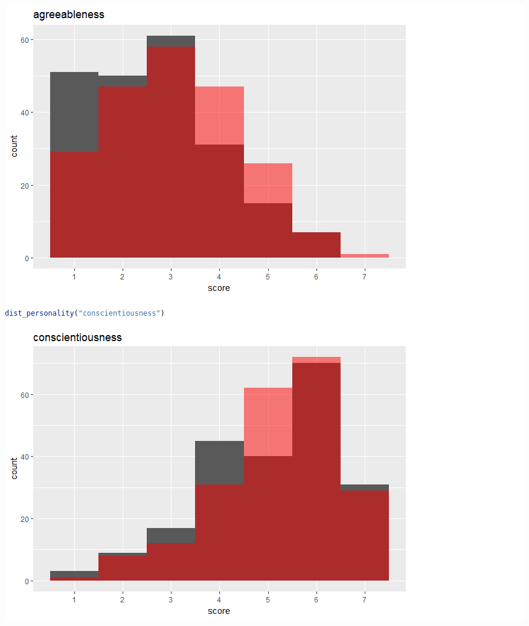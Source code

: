 ![](report_0724_model2_files/figure-markdown_github/distri-1.png)

``` r
dist_personality("conscientiousness")
```

![](report_0724_model2_files/figure-markdown_github/distri-2.png)
